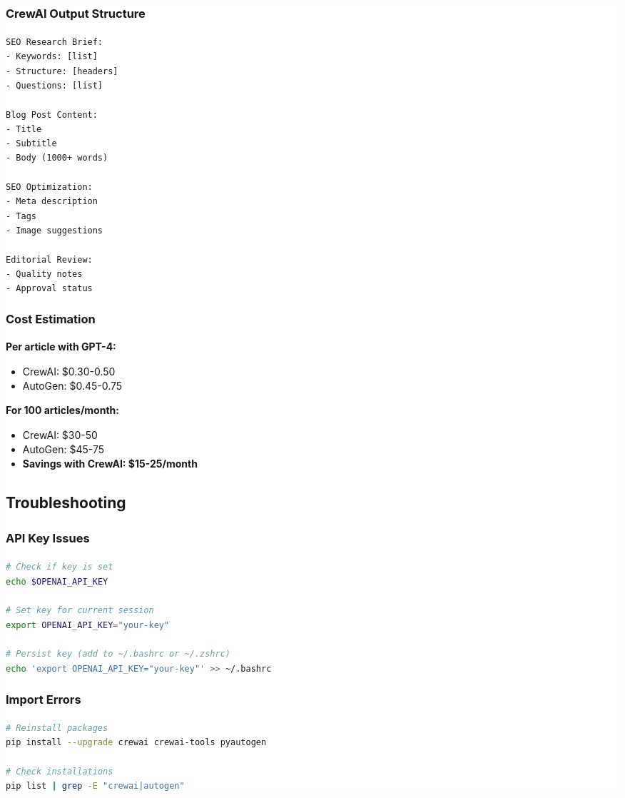 ### CrewAI Output Structure
```
SEO Research Brief:
- Keywords: [list]
- Structure: [headers]
- Questions: [list]

Blog Post Content:
- Title
- Subtitle  
- Body (1000+ words)

SEO Optimization:
- Meta description
- Tags
- Image suggestions

Editorial Review:
- Quality notes
- Approval status
```

### Cost Estimation

**Per article with GPT-4:**
- CrewAI: $0.30-0.50
- AutoGen: $0.45-0.75

**For 100 articles/month:**
- CrewAI: $30-50
- AutoGen: $45-75
- **Savings with CrewAI: $15-25/month**

## Troubleshooting

### API Key Issues
```bash
# Check if key is set
echo $OPENAI_API_KEY

# Set key for current session
export OPENAI_API_KEY="your-key"

# Persist key (add to ~/.bashrc or ~/.zshrc)
echo 'export OPENAI_API_KEY="your-key"' >> ~/.bashrc
```

### Import Errors
```bash
# Reinstall packages
pip install --upgrade crewai crewai-tools pyautogen

# Check installations
pip list | grep -E "crewai|autogen"
```
